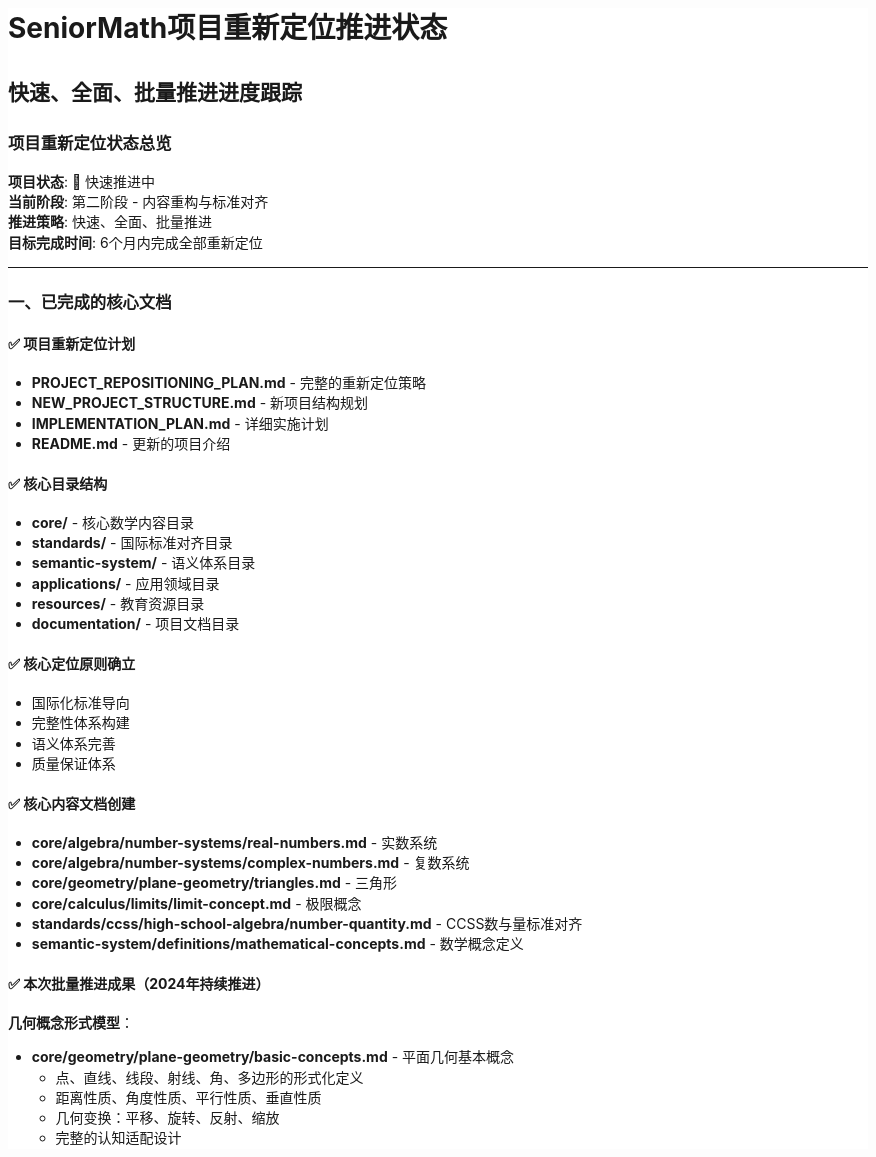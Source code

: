 # SeniorMath项目重新定位推进状态

## 快速、全面、批量推进进度跟踪

### 项目重新定位状态总览

**项目状态**: 🚀 快速推进中  
**当前阶段**: 第二阶段 - 内容重构与标准对齐  
**推进策略**: 快速、全面、批量推进  
**目标完成时间**: 6个月内完成全部重新定位

---

### 一、已完成的核心文档

#### ✅ 项目重新定位计划

- **PROJECT_REPOSITIONING_PLAN.md** - 完整的重新定位策略
- **NEW_PROJECT_STRUCTURE.md** - 新项目结构规划
- **IMPLEMENTATION_PLAN.md** - 详细实施计划
- **README.md** - 更新的项目介绍

#### ✅ 核心目录结构

- **core/** - 核心数学内容目录
- **standards/** - 国际标准对齐目录
- **semantic-system/** - 语义体系目录
- **applications/** - 应用领域目录
- **resources/** - 教育资源目录
- **documentation/** - 项目文档目录

#### ✅ 核心定位原则确立

- 国际化标准导向
- 完整性体系构建
- 语义体系完善
- 质量保证体系

#### ✅ 核心内容文档创建

- **core/algebra/number-systems/real-numbers.md** - 实数系统
- **core/algebra/number-systems/complex-numbers.md** - 复数系统
- **core/geometry/plane-geometry/triangles.md** - 三角形
- **core/calculus/limits/limit-concept.md** - 极限概念
- **standards/ccss/high-school-algebra/number-quantity.md** - CCSS数与量标准对齐
- **semantic-system/definitions/mathematical-concepts.md** - 数学概念定义

#### ✅ 本次批量推进成果（2024年持续推进）

**几何概念形式模型**：

- **core/geometry/plane-geometry/basic-concepts.md** - 平面几何基本概念
  - 点、直线、线段、射线、角、多边形的形式化定义
  - 距离性质、角度性质、平行性质、垂直性质
  - 几何变换：平移、旋转、反射、缩放
  - 完整的认知适配设计
